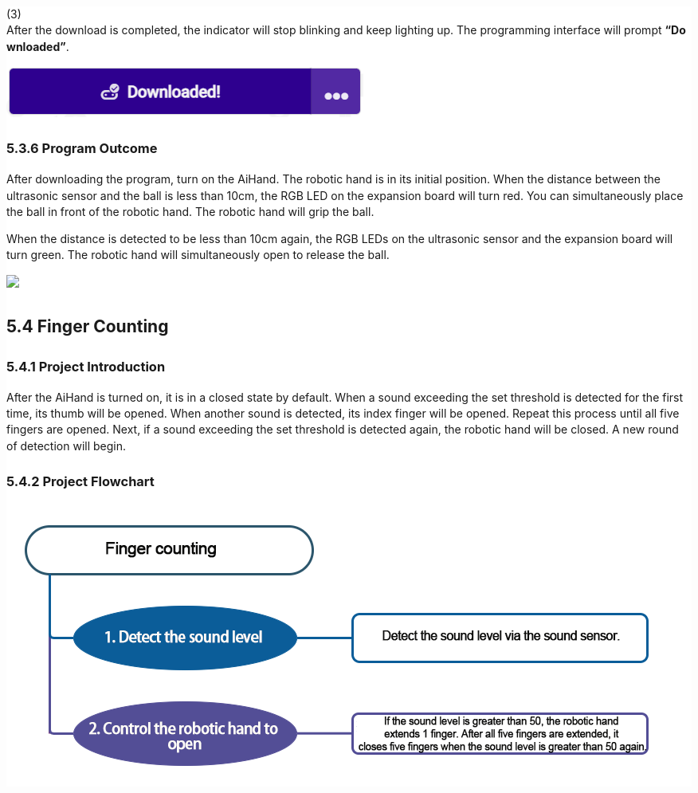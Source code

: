 (3) After the download is completed, the indicator will stop blinking and keep lighting up. The programming interface will prompt **“Downloaded”**.

<img class="common_img" src="../_static/media/chapter_5/section_3/media/image13.png"  />

### 5.3.6 Program Outcome

After downloading the program, turn on the AiHand. The robotic hand is in its initial position. When the distance between the ultrasonic sensor and the ball is less than 10cm, the RGB LED on the expansion board will turn red. You can simultaneously place the ball in front of the robotic hand. The robotic hand will grip the ball.

When the distance is detected to be less than 10cm again, the RGB LEDs on the ultrasonic sensor and the expansion board will turn green. The robotic hand will simultaneously open to release the ball.

<img class="common_img" src="../_static/media/chapter_5/section_3/media/1.gif"  />

## 5.4 Finger Counting

### 5.4.1 Project Introduction

After the AiHand is turned on, it is in a closed state by default. When a sound exceeding the set threshold is detected for the first time, its thumb will be opened. When another sound is detected, its index finger will be opened. Repeat this process until all five fingers are opened. Next, if a sound exceeding the set threshold is detected again, the robotic hand will be closed. A new round of detection will begin.

### 5.4.2 Project Flowchart

<img class="common_img" src="../_static/media/chapter_5/section_4/media/image2.png"   />
